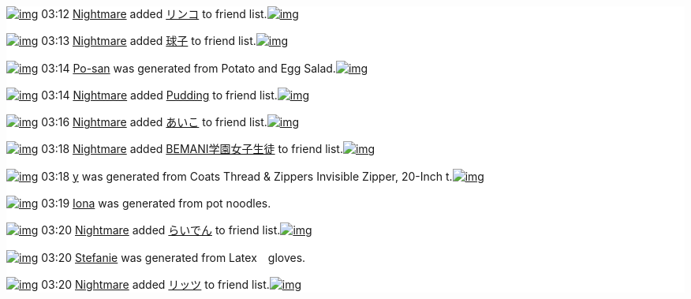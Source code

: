 [![img](http://www.deviantsart.com/k1uom4.jpeg)](http://www.barcodekanojo.com/user/479031/Nightmare) 03:12 [Nightmare](http://www.barcodekanojo.com/user/479031/Nightmare) added [リンコ](http://www.barcodekanojo.com/kanojo/2864182/%E3%83%AA%E3%83%B3%E3%82%B3) to friend list.[![img](http://www.deviantsart.com/tia9i.png)](http://www.barcodekanojo.com/kanojo/2864182/%E3%83%AA%E3%83%B3%E3%82%B3) 

[![img](http://www.deviantsart.com/k1uom4.jpeg)](http://www.barcodekanojo.com/user/479031/Nightmare) 03:13 [Nightmare](http://www.barcodekanojo.com/user/479031/Nightmare) added [球子](http://www.barcodekanojo.com/kanojo/2621692/%E7%90%83%E5%AD%90) to friend list.[![img](http://www.deviantsart.com/39gtoc1.png)](http://www.barcodekanojo.com/kanojo/2621692/%E7%90%83%E5%AD%90) 

[![img](http://www.deviantsart.com/2pjvauf.png)](http://www.barcodekanojo.com/kanojo/3163056/Po-san) 03:14 [Po-san](http://www.barcodekanojo.com/kanojo/3163056/Po-san) was generated from Potato and Egg Salad.[![img](http://www.deviantsart.com/3qoerir.jpeg)](http://www.barcodekanojo.com/product_images/barcode/5961248/1414001634/50x50xPotato,P20and,P20Egg,P20Salad.jpg,qw=88,ah=88.pagespeed.ic.pgR6EUcU8N.jpg) 

[![img](http://www.deviantsart.com/k1uom4.jpeg)](http://www.barcodekanojo.com/user/479031/Nightmare) 03:14 [Nightmare](http://www.barcodekanojo.com/user/479031/Nightmare) added [Pudding](http://www.barcodekanojo.com/kanojo/2758312/Pudding) to friend list.[![img](http://www.deviantsart.com/3hpsabs.png)](http://www.barcodekanojo.com/kanojo/2758312/Pudding) 

[![img](http://www.deviantsart.com/k1uom4.jpeg)](http://www.barcodekanojo.com/user/479031/Nightmare) 03:16 [Nightmare](http://www.barcodekanojo.com/user/479031/Nightmare) added [あいこ](http://www.barcodekanojo.com/kanojo/2525296/%E3%81%82%E3%81%84%E3%81%93) to friend list.[![img](http://www.deviantsart.com/23vg2l7.png)](http://www.barcodekanojo.com/kanojo/2525296/%E3%81%82%E3%81%84%E3%81%93) 

[![img](http://www.deviantsart.com/k1uom4.jpeg)](http://www.barcodekanojo.com/user/479031/Nightmare) 03:18 [Nightmare](http://www.barcodekanojo.com/user/479031/Nightmare) added [BEMANI学園女子生徒](http://www.barcodekanojo.com/kanojo/2662508/BEMANI%E5%AD%A6%E5%9C%92%E5%A5%B3%E5%AD%90%E7%94%9F%E5%BE%92) to friend list.[![img](http://www.deviantsart.com/2182lsp.png)](http://www.barcodekanojo.com/kanojo/2662508/BEMANI%E5%AD%A6%E5%9C%92%E5%A5%B3%E5%AD%90%E7%94%9F%E5%BE%92) 

[![img](http://www.deviantsart.com/2gpphm9.png)](http://www.barcodekanojo.com/kanojo/3163057/y) 03:18 [y](http://www.barcodekanojo.com/kanojo/3163057/y) was generated from Coats Thread &amp; Zippers Invisible Zipper, 20-Inch t.[![img](http://www.deviantsart.com/14v4k1h.jpeg)](http://www.barcodekanojo.com/product_images/barcode/5961252/1414001846/Coats%20Thread%20%26%20Zippers%20Invisible%20Zipper%2C%2020-Inch%20t.jpg) 

[![img](http://www.deviantsart.com/kdf8pk.png)](http://www.barcodekanojo.com/kanojo/3163058/Iona) 03:19 [Iona](http://www.barcodekanojo.com/kanojo/3163058/Iona) was generated from pot noodles.

[![img](http://www.deviantsart.com/k1uom4.jpeg)](http://www.barcodekanojo.com/user/479031/Nightmare) 03:20 [Nightmare](http://www.barcodekanojo.com/user/479031/Nightmare) added [らいでん](http://www.barcodekanojo.com/kanojo/2332648/%E3%82%89%E3%81%84%E3%81%A7%E3%82%93) to friend list.[![img](http://www.deviantsart.com/3tbg633.png)](http://www.barcodekanojo.com/kanojo/2332648/%E3%82%89%E3%81%84%E3%81%A7%E3%82%93) 

[![img](http://www.deviantsart.com/21nip4b.png)](http://www.barcodekanojo.com/kanojo/3163059/Stefanie) 03:20 [Stefanie](http://www.barcodekanojo.com/kanojo/3163059/Stefanie) was generated from Latex　gloves.

[![img](http://www.deviantsart.com/k1uom4.jpeg)](http://www.barcodekanojo.com/user/479031/Nightmare) 03:20 [Nightmare](http://www.barcodekanojo.com/user/479031/Nightmare) added [リッツ](http://www.barcodekanojo.com/kanojo/2362247/%E3%83%AA%E3%83%83%E3%83%84) to friend list.[![img](http://www.deviantsart.com/2c5gbk9.png)](http://www.barcodekanojo.com/kanojo/2362247/%E3%83%AA%E3%83%83%E3%83%84) 
